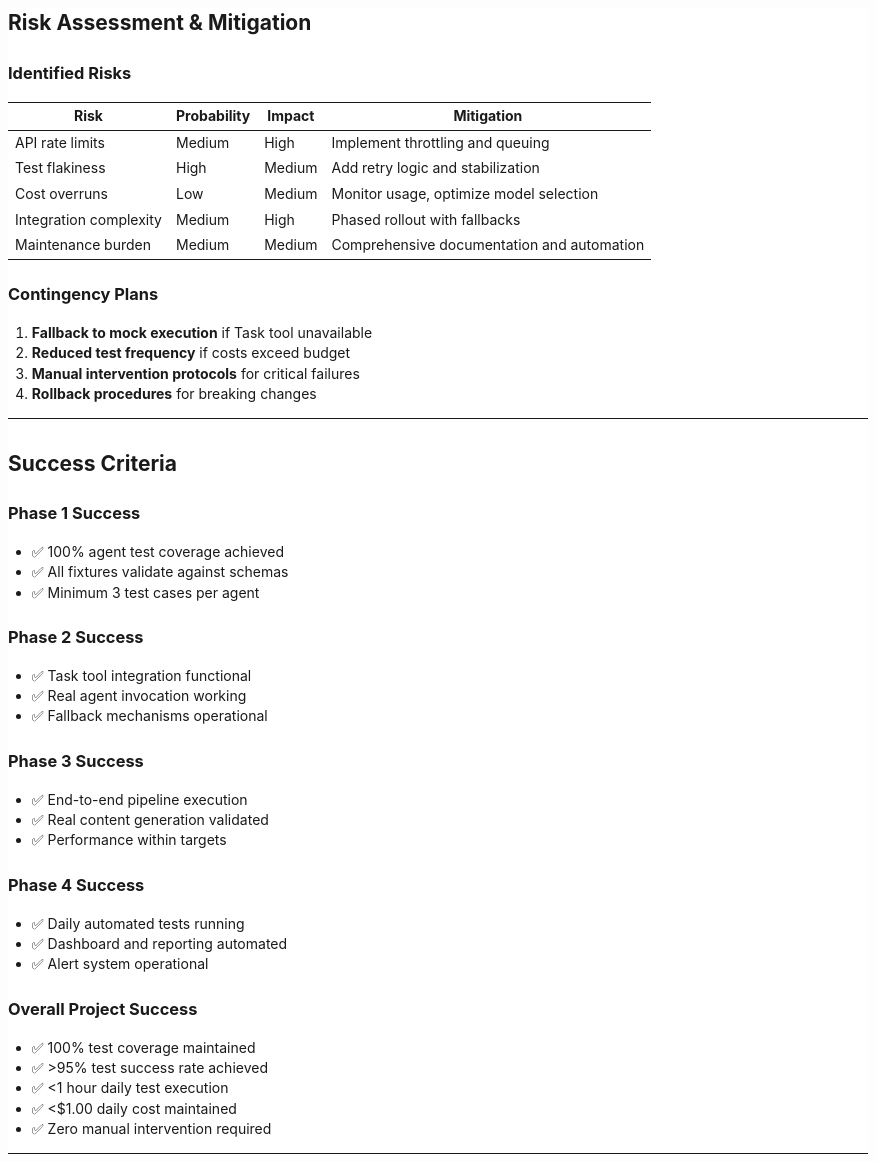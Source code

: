 
## Risk Assessment & Mitigation

### Identified Risks

| Risk | Probability | Impact | Mitigation |
|------|------------|--------|------------|
| API rate limits | Medium | High | Implement throttling and queuing |
| Test flakiness | High | Medium | Add retry logic and stabilization |
| Cost overruns | Low | Medium | Monitor usage, optimize model selection |
| Integration complexity | Medium | High | Phased rollout with fallbacks |
| Maintenance burden | Medium | Medium | Comprehensive documentation and automation |

### Contingency Plans
1. **Fallback to mock execution** if Task tool unavailable
2. **Reduced test frequency** if costs exceed budget
3. **Manual intervention protocols** for critical failures
4. **Rollback procedures** for breaking changes

---

## Success Criteria

### Phase 1 Success
- ✅ 100% agent test coverage achieved
- ✅ All fixtures validate against schemas
- ✅ Minimum 3 test cases per agent

### Phase 2 Success
- ✅ Task tool integration functional
- ✅ Real agent invocation working
- ✅ Fallback mechanisms operational

### Phase 3 Success
- ✅ End-to-end pipeline execution
- ✅ Real content generation validated
- ✅ Performance within targets

### Phase 4 Success
- ✅ Daily automated tests running
- ✅ Dashboard and reporting automated
- ✅ Alert system operational

### Overall Project Success
- ✅ 100% test coverage maintained
- ✅ >95% test success rate achieved
- ✅ <1 hour daily test execution
- ✅ <$1.00 daily cost maintained
- ✅ Zero manual intervention required

---